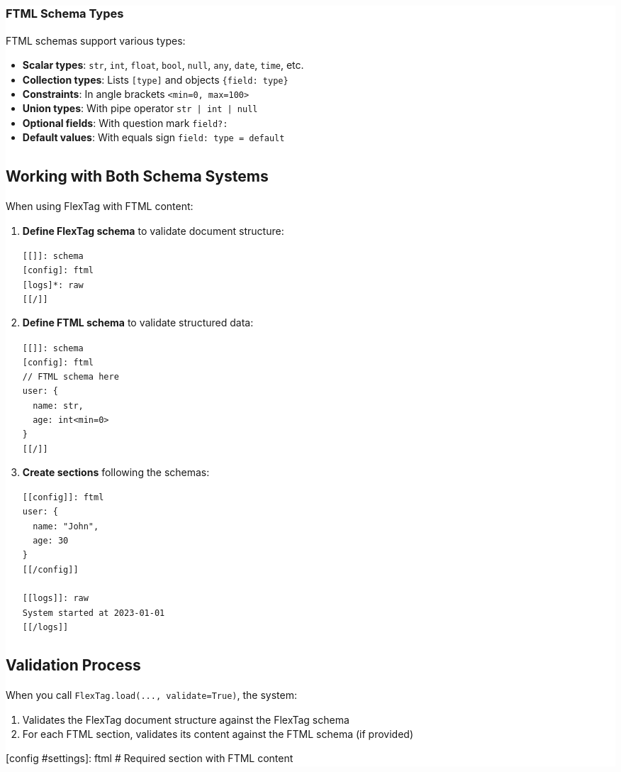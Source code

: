 ### FTML Schema Types

FTML schemas support various types:

- **Scalar types**: `str`, `int`, `float`, `bool`, `null`, `any`, `date`, `time`, etc.
- **Collection types**: Lists `[type]` and objects `{field: type}`
- **Constraints**: In angle brackets `<min=0, max=100>`
- **Union types**: With pipe operator `str | int | null`
- **Optional fields**: With question mark `field?:`
- **Default values**: With equals sign `field: type = default`

## Working with Both Schema Systems

When using FlexTag with FTML content:

1. **Define FlexTag schema** to validate document structure:
   ```flextag
   [[]]: schema
   [config]: ftml
   [logs]*: raw
   [[/]]
   ```

2. **Define FTML schema** to validate structured data:
   ```flextag
   [[]]: schema
   [config]: ftml
   // FTML schema here
   user: {
     name: str,
     age: int<min=0>
   }
   [[/]]
   ```

3. **Create sections** following the schemas:
   ```flextag
   [[config]]: ftml
   user: {
     name: "John",
     age: 30
   }
   [[/config]]
   
   [[logs]]: raw
   System started at 2023-01-01
   [[/logs]]
   ```

## Validation Process

When you call `FlexTag.load(..., validate=True)`, the system:

1. Validates the FlexTag document structure against the FlexTag schema
2. For each FTML section, validates its content against the FTML schema (if provided)


[config #settings]: ftml        # Required section with FTML content